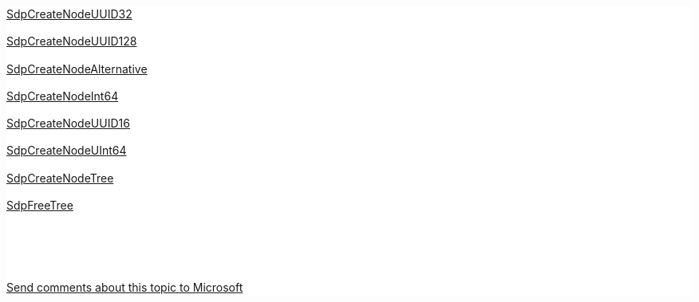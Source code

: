 

<a href="..\sdplib\nf-sdplib-sdpcreatenodeuuid32.md">SdpCreateNodeUUID32</a>



<a href="..\sdplib\nf-sdplib-sdpcreatenodeuuid128.md">SdpCreateNodeUUID128</a>



<a href="..\sdplib\nf-sdplib-sdpcreatenodealternative.md">SdpCreateNodeAlternative</a>



<a href="..\sdplib\nf-sdplib-sdpcreatenodeint64.md">SdpCreateNodeInt64</a>



<a href="..\sdplib\nf-sdplib-sdpcreatenodeuuid16.md">SdpCreateNodeUUID16</a>



<a href="..\sdplib\nf-sdplib-sdpcreatenodeuint64.md">SdpCreateNodeUInt64</a>



<a href="..\sdplib\nf-sdplib-sdpcreatenodetree.md">SdpCreateNodeTree</a>



<a href="..\sdplib\nf-sdplib-sdpfreetree.md">SdpFreeTree</a>



 

 

<a href="mailto:wsddocfb@microsoft.com?subject=Documentation%20feedback [bltooth\bltooth]:%20BTHDDI_SDP_NODE_INTERFACE structure%20 RELEASE:%20(2/15/2018)&amp;body=%0A%0APRIVACY STATEMENT%0A%0AWe use your feedback to improve the documentation. We don't use your email address for any other purpose, and we'll remove your email address from our system after the issue that you're reporting is fixed. While we're working to fix this issue, we might send you an email message to ask for more info. Later, we might also send you an email message to let you know that we've addressed your feedback.%0A%0AFor more info about Microsoft's privacy policy, see http://privacy.microsoft.com/en-us/default.aspx." title="Send comments about this topic to Microsoft">Send comments about this topic to Microsoft</a>